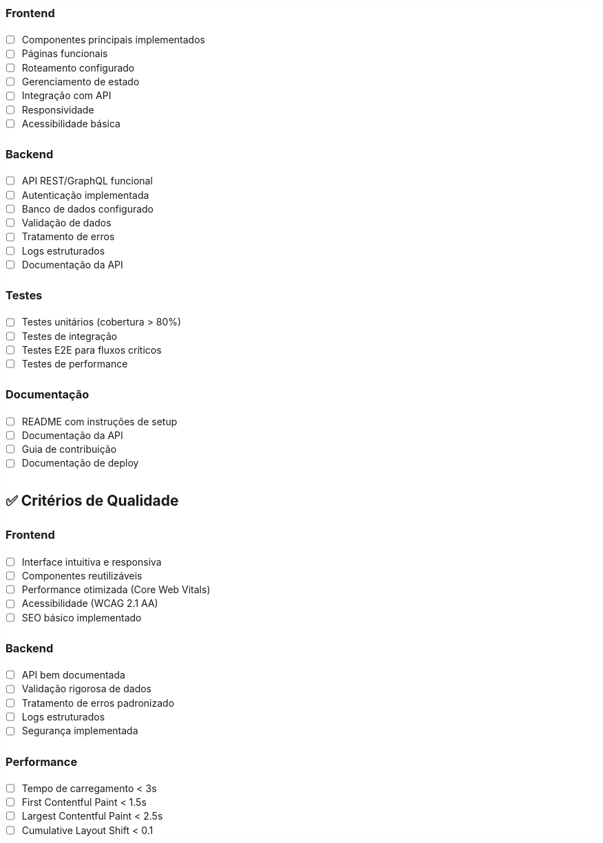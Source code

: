 ### Frontend
- [ ] Componentes principais implementados
- [ ] Páginas funcionais
- [ ] Roteamento configurado
- [ ] Gerenciamento de estado
- [ ] Integração com API
- [ ] Responsividade
- [ ] Acessibilidade básica

### Backend
- [ ] API REST/GraphQL funcional
- [ ] Autenticação implementada
- [ ] Banco de dados configurado
- [ ] Validação de dados
- [ ] Tratamento de erros
- [ ] Logs estruturados
- [ ] Documentação da API

### Testes
- [ ] Testes unitários (cobertura > 80%)
- [ ] Testes de integração
- [ ] Testes E2E para fluxos críticos
- [ ] Testes de performance

### Documentação
- [ ] README com instruções de setup
- [ ] Documentação da API
- [ ] Guia de contribuição
- [ ] Documentação de deploy

## ✅ Critérios de Qualidade

### Frontend
- [ ] Interface intuitiva e responsiva
- [ ] Componentes reutilizáveis
- [ ] Performance otimizada (Core Web Vitals)
- [ ] Acessibilidade (WCAG 2.1 AA)
- [ ] SEO básico implementado

### Backend
- [ ] API bem documentada
- [ ] Validação rigorosa de dados
- [ ] Tratamento de erros padronizado
- [ ] Logs estruturados
- [ ] Segurança implementada

### Performance
- [ ] Tempo de carregamento < 3s
- [ ] First Contentful Paint < 1.5s
- [ ] Largest Contentful Paint < 2.5s
- [ ] Cumulative Layout Shift < 0.1
